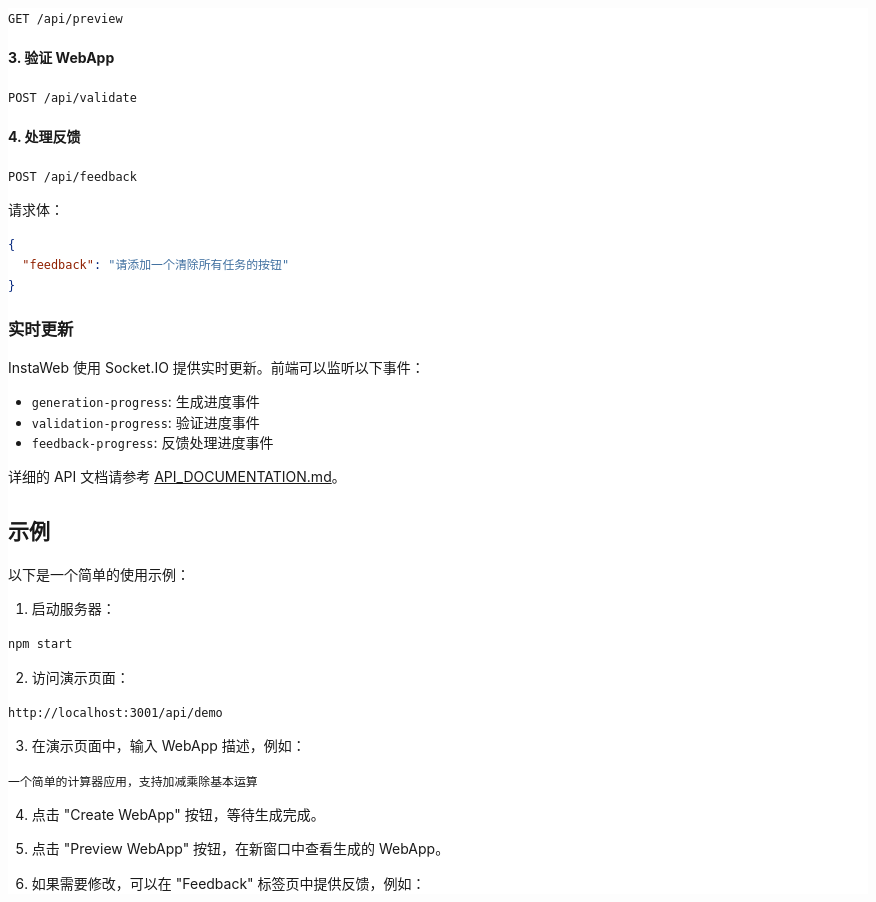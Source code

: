 ```
GET /api/preview
```

#### 3. 验证 WebApp

```
POST /api/validate
```

#### 4. 处理反馈

```
POST /api/feedback
```

请求体：

```json
{
  "feedback": "请添加一个清除所有任务的按钮"
}
```

### 实时更新

InstaWeb 使用 Socket.IO 提供实时更新。前端可以监听以下事件：

- `generation-progress`: 生成进度事件
- `validation-progress`: 验证进度事件
- `feedback-progress`: 反馈处理进度事件

详细的 API 文档请参考 [API_DOCUMENTATION.md](./API_DOCUMENTATION.md)。

## 示例

以下是一个简单的使用示例：

1. 启动服务器：

```bash
npm start
```

2. 访问演示页面：

```
http://localhost:3001/api/demo
```

3. 在演示页面中，输入 WebApp 描述，例如：

```
一个简单的计算器应用，支持加减乘除基本运算
```

4. 点击 "Create WebApp" 按钮，等待生成完成。

5. 点击 "Preview WebApp" 按钮，在新窗口中查看生成的 WebApp。

6. 如果需要修改，可以在 "Feedback" 标签页中提供反馈，例如：
